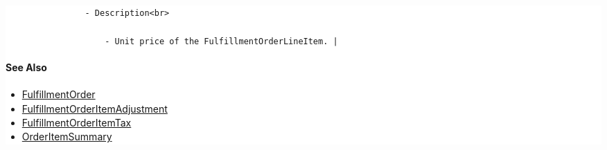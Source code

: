                     - Description<br>

                        - Unit price of the FulfillmentOrderLineItem. |

#### See Also

- [FulfillmentOrder](atlas.en-us.230.0.order_management_developer_guide.meta/order_management_developer_guide/sforce_api_objects_fulfillmentorder.htm "Represents a group of products and delivery charges on a single order that share the same fulfillment location, delivery method, and recipient. The FulfillmentOrderLineItems belonging to a FulfillmentOrder are associated with OrderItemSummary objects belonging to a single OrderSummary. This object is available in API version 48.0 and later.")
- [FulfillmentOrderItemAdjustment](atlas.en-us.230.0.order_management_developer_guide.meta/order_management_developer_guide/sforce_api_objects_fulfillmentorderitemadjustment.htm "Represents a price adjustment on a FulfillmentOrderLineItem. Corresponds to an OrderItemAdjustmentLineSummary associated with the corresponding OrderItemSummary. This object is available in API version 48.0 and later.")
- [FulfillmentOrderItemTax](atlas.en-us.230.0.order_management_developer_guide.meta/order_management_developer_guide/sforce_api_objects_fulfillmentorderitemtax.htm "Represents the tax on a FulfillmentOrderLineItem or FulfillmentOrderItemAdjustment. Corresponds to an OrderItemTaxLineItemSummary. This object is available in API version 48.0 and later.")
- [OrderItemSummary](atlas.en-us.230.0.order_management_developer_guide.meta/order_management_developer_guide/sforce_api_objects_orderitemsummary.htm "Represents the current properties and state of a product or charge on an OrderSummary. Corresponds to one or more order item objects, consisting of an original object and any change objects applicable to it. This object is available in API version 48.0 and later.")